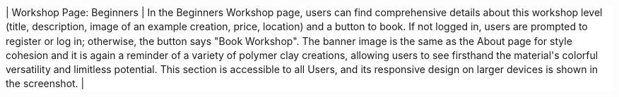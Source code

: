 | Workshop Page: Beginners | In the Beginners Workshop page, users can find comprehensive details about this workshop level (title, description, image of an example creation, price, location) and a button to book. If not logged in, users are prompted to register or log in; otherwise, the button says "Book Workshop". The banner image is the same as the About page for style cohesion and it is again a reminder of a variety of polymer clay creations, allowing users to see firsthand the material's colorful versatility and limitless potential. This section is accessible to all Users, and its responsive design on larger devices is shown in the screenshot. |